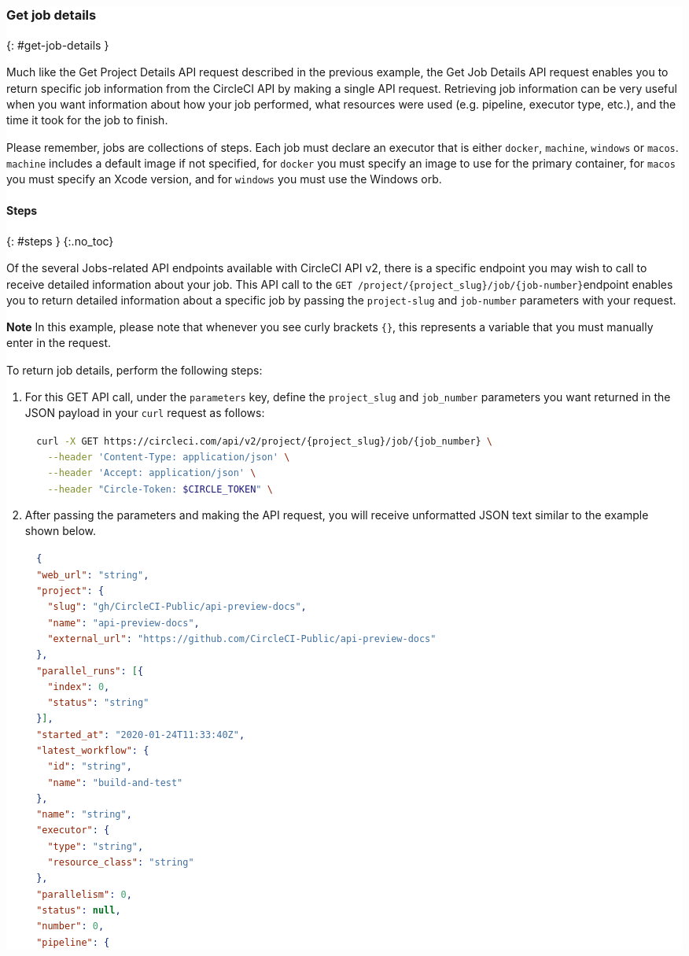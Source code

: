 ### Get job details
{: #get-job-details }

Much like the Get Project Details API request described in the previous example, the Get Job Details API request enables you to return specific job information from the CircleCI API by making a single API request. Retrieving job information can be very useful when you want information about how your job performed, what resources were used (e.g. pipeline, executor type, etc.), and the time it took for the job to finish.

Please remember, jobs are collections of steps. Each job must declare an executor that is either `docker`, `machine`, `windows` or `macos`. `machine` includes a default image if not specified, for `docker` you must specify an image to use for the primary container, for `macos` you must specify an Xcode version, and for `windows` you must use the Windows orb.

#### Steps
{: #steps }
{:.no_toc}

Of the several Jobs-related API endpoints available with CircleCI API v2, there is a specific endpoint you may wish to call to receive detailed information about your job. This API call to the `GET /project/{project_slug}/job/{job-number}`endpoint enables you to return detailed information about a specific job by passing the `project-slug` and `job-number` parameters with your request.

**Note** In this example, please note that whenever you see curly brackets `{}`, this represents a variable that you must manually enter in the request.

To return job details, perform the following steps:

1. For this GET API call, under the `parameters` key, define the `project_slug` and `job_number` parameters you want returned in the JSON payload in your `curl` request as follows:

    ```sh
      curl -X GET https://circleci.com/api/v2/project/{project_slug}/job/{job_number} \
        --header 'Content-Type: application/json' \
        --header 'Accept: application/json' \
        --header "Circle-Token: $CIRCLE_TOKEN" \
    ```

2. After passing the parameters and making the API request, you will receive unformatted JSON text similar to the example shown below.

    ```json
      {
      "web_url": "string",
      "project": {
        "slug": "gh/CircleCI-Public/api-preview-docs",
        "name": "api-preview-docs",
        "external_url": "https://github.com/CircleCI-Public/api-preview-docs"
      },
      "parallel_runs": [{
        "index": 0,
        "status": "string"
      }],
      "started_at": "2020-01-24T11:33:40Z",
      "latest_workflow": {
        "id": "string",
        "name": "build-and-test"
      },
      "name": "string",
      "executor": {
        "type": "string",
        "resource_class": "string"
      },
      "parallelism": 0,
      "status": null,
      "number": 0,
      "pipeline": {
